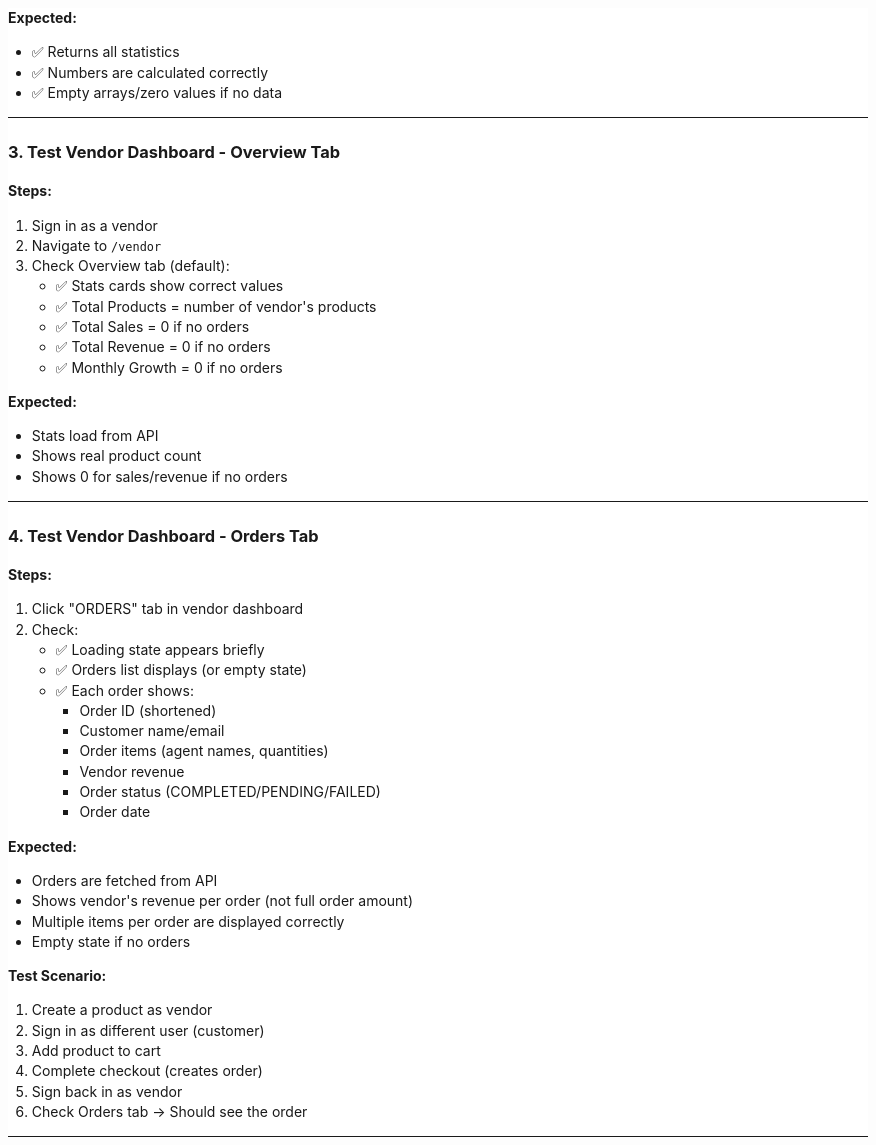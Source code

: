 **Expected:**
- ✅ Returns all statistics
- ✅ Numbers are calculated correctly
- ✅ Empty arrays/zero values if no data

---

### 3. Test Vendor Dashboard - Overview Tab

**Steps:**
1. Sign in as a vendor
2. Navigate to `/vendor`
3. Check Overview tab (default):
   - ✅ Stats cards show correct values
   - ✅ Total Products = number of vendor's products
   - ✅ Total Sales = 0 if no orders
   - ✅ Total Revenue = 0 if no orders
   - ✅ Monthly Growth = 0 if no orders

**Expected:**
- Stats load from API
- Shows real product count
- Shows 0 for sales/revenue if no orders

---

### 4. Test Vendor Dashboard - Orders Tab

**Steps:**
1. Click "ORDERS" tab in vendor dashboard
2. Check:
   - ✅ Loading state appears briefly
   - ✅ Orders list displays (or empty state)
   - ✅ Each order shows:
     - Order ID (shortened)
     - Customer name/email
     - Order items (agent names, quantities)
     - Vendor revenue
     - Order status (COMPLETED/PENDING/FAILED)
     - Order date

**Expected:**
- Orders are fetched from API
- Shows vendor's revenue per order (not full order amount)
- Multiple items per order are displayed correctly
- Empty state if no orders

**Test Scenario:**
1. Create a product as vendor
2. Sign in as different user (customer)
3. Add product to cart
4. Complete checkout (creates order)
5. Sign back in as vendor
6. Check Orders tab → Should see the order

---